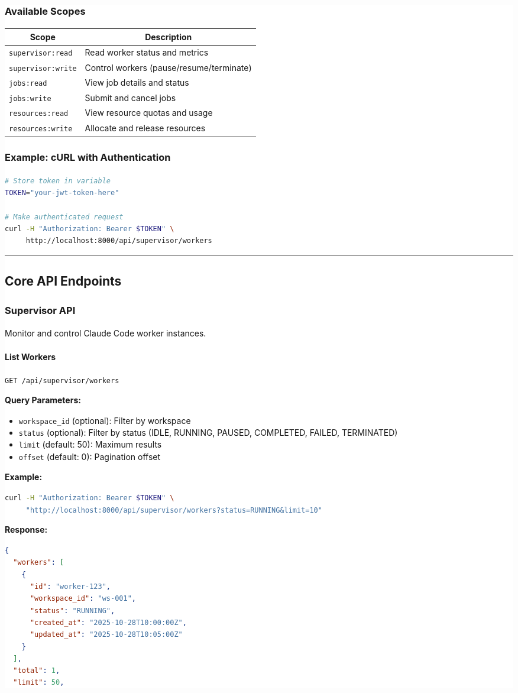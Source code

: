 ### Available Scopes

| Scope | Description |
|-------|-------------|
| `supervisor:read` | Read worker status and metrics |
| `supervisor:write` | Control workers (pause/resume/terminate) |
| `jobs:read` | View job details and status |
| `jobs:write` | Submit and cancel jobs |
| `resources:read` | View resource quotas and usage |
| `resources:write` | Allocate and release resources |

### Example: cURL with Authentication

```bash
# Store token in variable
TOKEN="your-jwt-token-here"

# Make authenticated request
curl -H "Authorization: Bearer $TOKEN" \
     http://localhost:8000/api/supervisor/workers
```

---

## Core API Endpoints

### Supervisor API

Monitor and control Claude Code worker instances.

#### List Workers

```http
GET /api/supervisor/workers
```

**Query Parameters:**
- `workspace_id` (optional): Filter by workspace
- `status` (optional): Filter by status (IDLE, RUNNING, PAUSED, COMPLETED, FAILED, TERMINATED)
- `limit` (default: 50): Maximum results
- `offset` (default: 0): Pagination offset

**Example:**
```bash
curl -H "Authorization: Bearer $TOKEN" \
     "http://localhost:8000/api/supervisor/workers?status=RUNNING&limit=10"
```

**Response:**
```json
{
  "workers": [
    {
      "id": "worker-123",
      "workspace_id": "ws-001",
      "status": "RUNNING",
      "created_at": "2025-10-28T10:00:00Z",
      "updated_at": "2025-10-28T10:05:00Z"
    }
  ],
  "total": 1,
  "limit": 50,
```